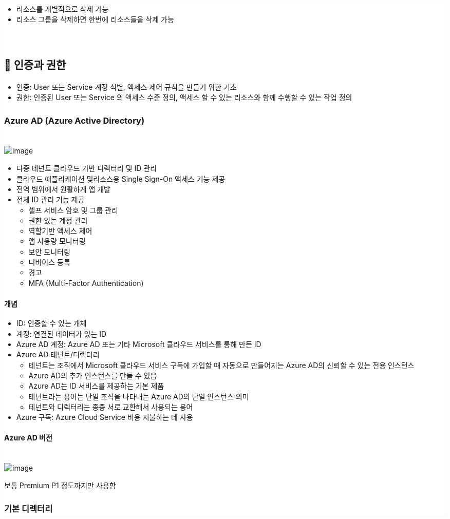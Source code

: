- 리소스를 개별적으로 삭제 가능
- 리소스 그룹을 삭제하면 한번에 리소스들을 삭제 가능

</br>

## 📌 인증과 권한

- 인증: User 또는 Service 계정 식별, 액세스 제어 규칙을 만들기 위한 기초
- 권한: 인증된 User 또는 Service 의 액세스 수준 정의, 액세스 할 수 있는 리소스와 함께 수행할 수 있는 작업 정의

### Azure AD (Azure Active Directory)
</br>


<img width="515" alt="image" src="https://user-images.githubusercontent.com/40768187/177441407-6eca48eb-2712-4040-a173-154aafefe3ee.png">

</br>

- 다중 테넌트 클라우드 기반 디렉터리 및 ID 관리
- 클라우드 애플리케이션 및리소스용 Single Sign-On 액세스 기능 제공
- 전역 범위에서 원활하게 앱 개발
- 전체 ID 관리 기능 제공
  - 셀프 서비스 암호 및 그룹 관리
  - 권한 있는 계정 관리
  - 역할기반 액세스 제어
  - 앱 사용량 모니터링
  - 보안 모니터링 
  - 디바이스 등록
  - 경고
  - MFA (Multi-Factor Authentication)

#### 개념

- ID: 인증할 수 있는 개체
- 계정: 연결된 데이터가 있는 ID
- Azure AD 계정: Azure AD 또는 기타 Microsoft 클라우드 서비스를 통해 만든 ID
- Azure AD 테넌트/디렉터리
  - 테넌트는 조직에서 Microsoft 클라우드 서비스 구독에 가입할 때 자동으로 만들어지는 Azure AD의 신뢰할 수 있는 전용 인스턴스
  - Azure AD의 추가 인스턴스를 만들 수 있음
  - Azure AD는 ID 서비스를 제공하는 기본 제품
  - 테넌트라는 용어는 단일 조직을 나타내는 Azure AD의 단일 인스턴스 의미
  - 테넌트와 디렉터리는 종종 서로 교환해서 사용되는 용어
- Azure 구독: Azure Cloud Service 비용 지불하는 데 사용

#### Azure AD 버전

</br>
<img width="905" alt="image" src="https://user-images.githubusercontent.com/40768187/177441571-210633bb-bd3e-4e3d-8cc8-7a3274e5d42a.png">

</br>

보통 Premium P1 정도까지만 사용함

### 기본 디렉터리

